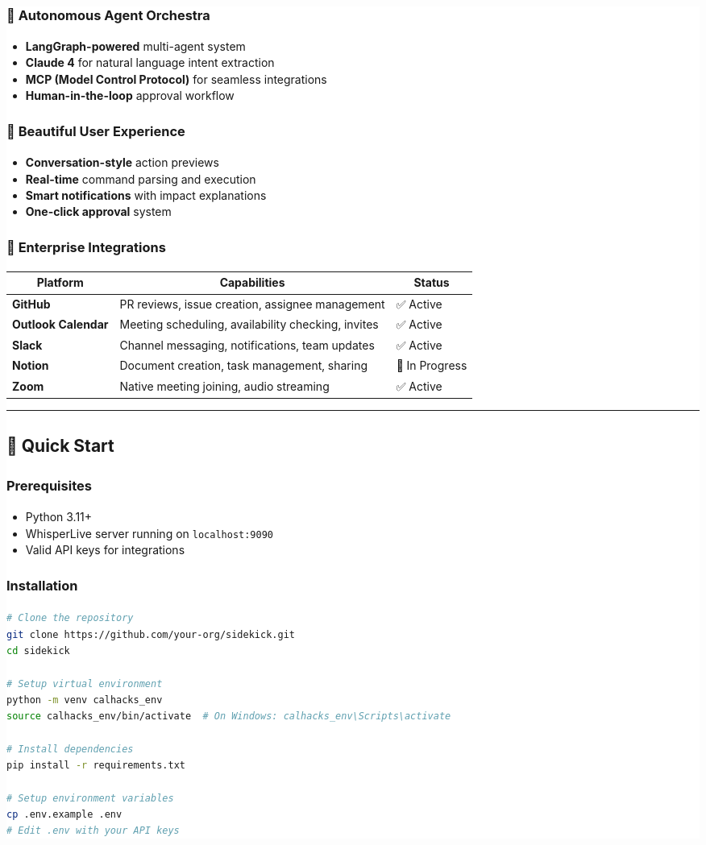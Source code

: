 ### 🤖 **Autonomous Agent Orchestra**
- **LangGraph-powered** multi-agent system
- **Claude 4** for natural language intent extraction
- **MCP (Model Control Protocol)** for seamless integrations
- **Human-in-the-loop** approval workflow

### 🎨 **Beautiful User Experience**
- **Conversation-style** action previews
- **Real-time** command parsing and execution
- **Smart notifications** with impact explanations
- **One-click approval** system

### 🔗 **Enterprise Integrations**
| Platform | Capabilities | Status |
|----------|-------------|---------|
| **GitHub** | PR reviews, issue creation, assignee management | ✅ Active |
| **Outlook Calendar** | Meeting scheduling, availability checking, invites | ✅ Active |
| **Slack** | Channel messaging, notifications, team updates | ✅ Active |
| **Notion** | Document creation, task management, sharing | 🚧 In Progress |
| **Zoom** | Native meeting joining, audio streaming | ✅ Active |

---

## 🚀 Quick Start

### Prerequisites
- Python 3.11+
- WhisperLive server running on `localhost:9090`
- Valid API keys for integrations

### Installation

```bash
# Clone the repository
git clone https://github.com/your-org/sidekick.git
cd sidekick

# Setup virtual environment
python -m venv calhacks_env
source calhacks_env/bin/activate  # On Windows: calhacks_env\Scripts\activate

# Install dependencies
pip install -r requirements.txt

# Setup environment variables
cp .env.example .env
# Edit .env with your API keys
```
